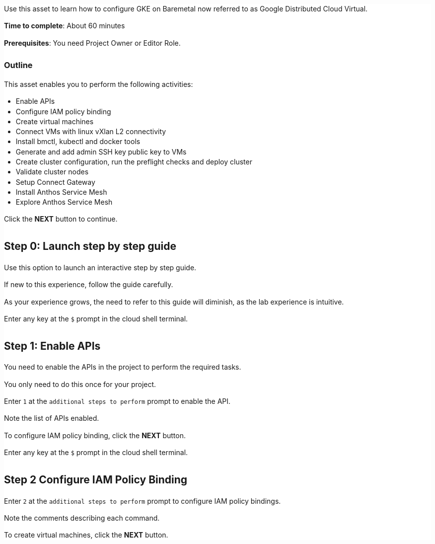 Use this asset to learn how to configure GKE on Baremetal now referred to as Google Distributed Cloud Virtual. 

**Time to complete**: About 60 minutes

**Prerequisites**: You need Project Owner or Editor Role.

### Outline

This asset enables you to perform the following activities:

 - Enable APIs
 - Configure IAM policy binding
 - Create virtual machines
 - Connect VMs with linux vXlan L2 connectivity
 - Install bmctl, kubectl and docker tools
 - Generate and add admin SSH key public key to VMs
 - Create cluster configuration, run the preflight checks and deploy cluster
 - Validate cluster nodes
 - Setup Connect Gateway
 - Install Anthos Service Mesh
 - Explore Anthos Service Mesh

Click the **NEXT** button to continue.

## Step 0: Launch step by step guide

Use this option to launch an interactive step by step guide. 

If new to this experience, follow the guide carefully. 

As your experience grows, the need to refer to this guide will diminish, as the lab experience is intuitive.

Enter any key at the `$` prompt in the cloud shell terminal.

## Step 1: Enable APIs

You need to enable the APIs in the project to perform the required tasks. 

You only need to do this once for your project. 

Enter `1` at the `additional steps to perform` prompt to enable the API.  

Note the list of APIs enabled.

To configure IAM policy binding, click the **NEXT** button.

Enter any key at the `$` prompt in the cloud shell terminal.

## Step 2 Configure IAM Policy Binding

Enter `2` at the `additional steps to perform` prompt to configure IAM policy bindings. 

Note the comments describing each command.

To create virtual machines, click the **NEXT** button.
